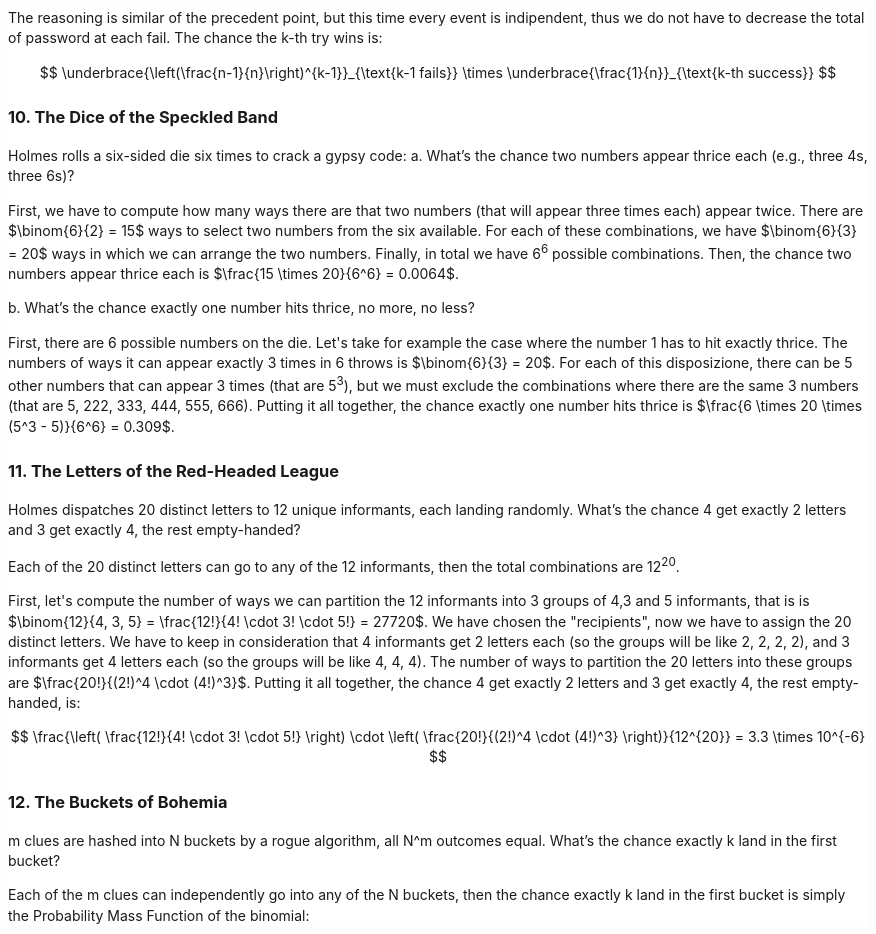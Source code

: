 The reasoning is similar of the precedent point, but this time every event is indipendent, thus we do not have to decrease the total of password at each fail.
The chance the k-th try wins is:

$$
\underbrace{\left(\frac{n-1}{n}\right)^{k-1}}_{\text{k-1 fails}} \times \underbrace{\frac{1}{n}}_{\text{k-th success}}
$$

### 10. The Dice of the Speckled Band
Holmes rolls a six-sided die six times to crack a gypsy code:
a. What’s the chance two numbers appear thrice each (e.g., three 4s, three 6s)?

First, we have to compute how many ways there are that two numbers (that will appear three times each) appear twice. There are $\binom{6}{2} = 15$ ways to select two numbers from the six available. For each of these combinations, we have $\binom{6}{3} = 20$ ways in which we can arrange the two numbers. Finally, in total we have $6^6$ possible combinations. Then, the chance two numbers appear thrice each is $\frac{15 \times 20}{6^6} = 0.0064$.

b. What’s the chance exactly one number hits thrice, no more, no less?

First, there are 6 possible numbers on the die. Let's take for example the case where the number 1 has to hit exactly thrice. The numbers of ways it can appear exactly 3 times in 6 throws is $\binom{6}{3} = 20$. For each of this disposizione, there can be 5 other numbers that can appear 3 times (that are $5^3$), but we must exclude the combinations where there are the same 3 numbers (that are $5$, 222, 333, 444, 555, 666). Putting it all together, the chance exactly one number hits thrice is $\frac{6 \times 20 \times (5^3 - 5)}{6^6} = 0.309$.

### 11. The Letters of the Red-Headed League
Holmes dispatches 20 distinct letters to 12 unique informants, each landing randomly. What’s the chance 4 get exactly 2 letters and 3 get exactly 4, the rest empty-handed?

Each of the 20 distinct letters can go to any of the 12 informants, then the total combinations are $12^{20}$.

First, let's compute the number of ways we can partition the 12 informants into 3 groups of 4,3 and 5 informants, that is is $\binom{12}{4, 3, 5} = \frac{12!}{4! \cdot 3! \cdot 5!} = 27720$. We have chosen the "recipients", now we have to assign the 20 distinct letters. We have to keep in consideration that 4 informants get 2 letters each (so the groups will be like 2, 2, 2, 2), and 3 informants get 4 letters each (so the groups will be like 4, 4, 4). The number of ways to partition the 20 letters into these groups are $\frac{20!}{(2!)^4 \cdot (4!)^3}$. Putting it all together, the chance 4 get exactly 2 letters and 3 get exactly 4, the rest empty-handed, is:

$$
\frac{\left( \frac{12!}{4! \cdot 3! \cdot 5!} \right) \cdot \left( \frac{20!}{(2!)^4 \cdot (4!)^3} \right)}{12^{20}} = 3.3 \times 10^{-6}
$$

### 12. The Buckets of Bohemia
m clues are hashed into N buckets by a rogue algorithm, all N^m outcomes equal. What’s the chance exactly k land in the first bucket?

Each of the m clues can independently go into any of the N buckets, then the chance exactly k land in the first bucket is simply the Probability Mass Function of the binomial:

